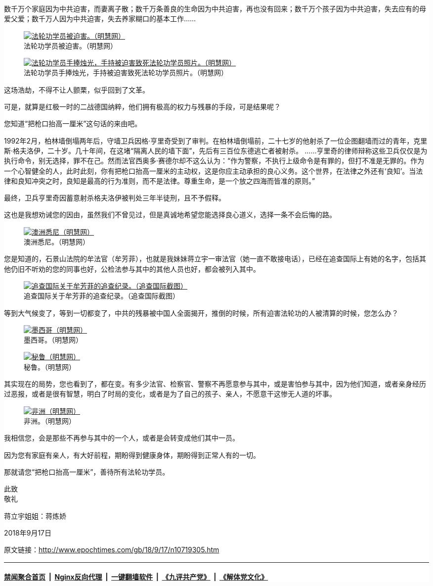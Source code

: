 <p>数千万个家庭因为中共迫害，而妻离子散；数千万条善良的生命因为中共迫害，再也没有回来；数千万个孩子因为中共迫害，失去应有的母爱父爱；数千万人因为中共迫害，失去养家糊口的基本工作……</p>
<figure id="attachment_10719415" style="width: 600px" class="wp-caption aligncenter"><a href="http://i.epochtimes.com/assets/uploads/2018/09/content_543-20-01.jpg"><img class="size-large wp-image-10719415" src="http://i.epochtimes.com/assets/uploads/2018/09/content_543-20-01-600x451.jpg" alt="法轮功学员被迫害。（明慧网）" width="600" height="451" /></a><figcaption class="wp-caption-text">法轮功学员被迫害。（明慧网）</figcaption></figure>
<figure id="attachment_10719422" style="width: 600px" class="wp-caption aligncenter"><a href="http://i.epochtimes.com/assets/uploads/2018/09/618c2f2419bf0a745a7a751c729868aa.png"><img class="size-large wp-image-10719422" src="http://i.epochtimes.com/assets/uploads/2018/09/618c2f2419bf0a745a7a751c729868aa-600x400.png" alt="法轮功学员手捧烛光，手持被迫害致死法轮功学员照片。（明慧网）" width="600" height="400" /></a><figcaption class="wp-caption-text">法轮功学员手捧烛光，手持被迫害致死法轮功学员照片。（明慧网）</figcaption></figure>
<p>这场浩劫，不得不让人颤栗，似乎回到了文革。</p>
<p>可是，就算是红极一时的二战德国纳粹，他们拥有极高的权力与残暴的手段，可是结果呢？</p>
<p>您知道“把枪口抬高一厘米”这句话的来由吧。</p>
<p>1992年2月，柏林墙倒塌两年后，守墙卫兵因格‧亨里奇受到了审判。在柏林墙倒塌前，二十七岁的他射杀了一位企图翻墙而过的青年，克里斯‧格夫洛伊，二十岁。几十年间，在这堵“隔离人民的墙下面”，先后有三百位东德逃亡者被射杀。 ……亨里奇的律师辩称这些卫兵仅仅是为执行命令，别无选择，罪不在己。然而法官西奥多‧赛德尔却不这么认为：“作为警察，不执行上级命令是有罪的，但打不准是无罪的。作为一个心智健全的人，此时此刻，你有把枪口抬高一厘米的主动权，这是你应主动承担的良心义务。这个世界，在法律之外还有‘良知’。当法律和良知冲突之时，良知是最高的行为准则，而不是法律。尊重生命，是一个放之四海而皆准的原则。”</p>
<p>最终，卫兵亨里奇因蓄意射杀格夫洛伊被判处三年半徒刑，且不予假释。</p>
<p>这也是我想劝诫您的因由，虽然我们不曾见过，但是真诚地希望您能选择良心道义，选择一条不会后悔的路。</p>
<figure id="attachment_10719431" style="width: 600px" class="wp-caption aligncenter"><a href="http://i.epochtimes.com/assets/uploads/2018/09/2018-5-12-1805111958449_01.jpg"><img class="size-large wp-image-10719431" src="http://i.epochtimes.com/assets/uploads/2018/09/2018-5-12-1805111958449_01-600x343.jpg" alt="澳洲悉尼（明慧网）" width="600" height="343" /></a><figcaption class="wp-caption-text">澳洲悉尼。（明慧网）</figcaption></figure>
<p>您是知道的，石景山法院的牟法官（牟芳菲），也就是我妹妹蒋立宇一审法官（她一直不敢接电话），已经在追查国际上有她的名字，包括其他仍旧不听劝的您的同事也好，公检法参与其中的其他人员也好，都会被列入其中。</p>
<figure id="attachment_10719437" style="width: 600px" class="wp-caption aligncenter"><a href="http://i.epochtimes.com/assets/uploads/2018/09/5f78af3af496c01e9c2666c5479c6dc9.jpg"><img class="size-large wp-image-10719437" src="http://i.epochtimes.com/assets/uploads/2018/09/5f78af3af496c01e9c2666c5479c6dc9-600x241.jpg" alt="追查国际关于牟芳菲的追查纪录。（追查国际截图）" width="600" height="241" /></a><figcaption class="wp-caption-text">追查国际关于牟芳菲的追查纪录。（追查国际截图）</figcaption></figure>
<p>等到大气候变了，等到一切都变了，中共的残暴被中国人全面揭开，推倒的时候，所有迫害法轮功的人被清算的时候，您怎么办？</p>
<figure id="attachment_10719440" style="width: 600px" class="wp-caption aligncenter"><a href="http://i.epochtimes.com/assets/uploads/2018/09/2017-12-27-greetingfrommex.jpg"><img class="size-large wp-image-10719440" src="http://i.epochtimes.com/assets/uploads/2018/09/2017-12-27-greetingfrommex-600x417.jpg" alt="墨西哥（明慧网）" width="600" height="417" /></a><figcaption class="wp-caption-text">墨西哥。（明慧网）</figcaption></figure>
<figure id="attachment_10719441" style="width: 600px" class="wp-caption aligncenter"><a href="http://i.epochtimes.com/assets/uploads/2018/09/2017-12-18-mh-nygreeting-peru.jpg"><img class="size-large wp-image-10719441" src="http://i.epochtimes.com/assets/uploads/2018/09/2017-12-18-mh-nygreeting-peru-600x378.jpg" alt="秘鲁（明慧网）" width="600" height="378" /></a><figcaption class="wp-caption-text">秘鲁。（明慧网）</figcaption></figure>
<p>其实现在的局势，您也看到了，都在变。有多少法官、检察官、警察不再愿意参与其中，或是害怕参与其中，因为他们知道，或者亲身经历过恶报，或者是很有智慧，明白了时局的变化，或者是为了自己的孩子、亲人，不愿意干这惨无人道的坏事。</p>
<figure id="attachment_10719444" style="width: 600px" class="wp-caption aligncenter"><a href="http://i.epochtimes.com/assets/uploads/2018/09/2005-1-4-southafrica2.jpg"><img class="size-large wp-image-10719444" src="http://i.epochtimes.com/assets/uploads/2018/09/2005-1-4-southafrica2-600x450.jpg" alt="非洲（明慧网）" width="600" height="450" /></a><figcaption class="wp-caption-text">非洲。（明慧网）</figcaption></figure>
<p>我相信您，会是那些不再参与其中的一个人，或者是会转变成他们其中一员。</p>
<p>因为您有家庭有亲人，有大好前程，期盼得到健康身体，期盼得到正常人有的一切。</p>
<p>那就请您“把枪口抬高一厘米”，善待所有法轮功学员。</p>
<p>此致<br />
敬礼</p>
<p>蒋立宇姐姐：蒋炼娇</p>
<p>2018年9月17日</p>

原文链接：http://www.epochtimes.com/gb/18/9/17/n10719305.htm


------------------------
#### [禁闻聚合首页](https://github.com/gfw-breaker/banned-news/blob/master/README.md) &nbsp;|&nbsp; [Nginx反向代理](https://github.com/gfw-breaker/open-proxy/blob/master/README.md) &nbsp;|&nbsp; [一键翻墙软件](https://github.com/gfw-breaker/nogfw/blob/master/README.md) &nbsp;|&nbsp; [《九评共产党》](https://github.com/gfw-breaker/9ping.md/blob/master/README.md#九评之一评共产党是什么) &nbsp;|&nbsp; [《解体党文化》](https://github.com/gfw-breaker/jtdwh.md/blob/master/README.md#绪论)